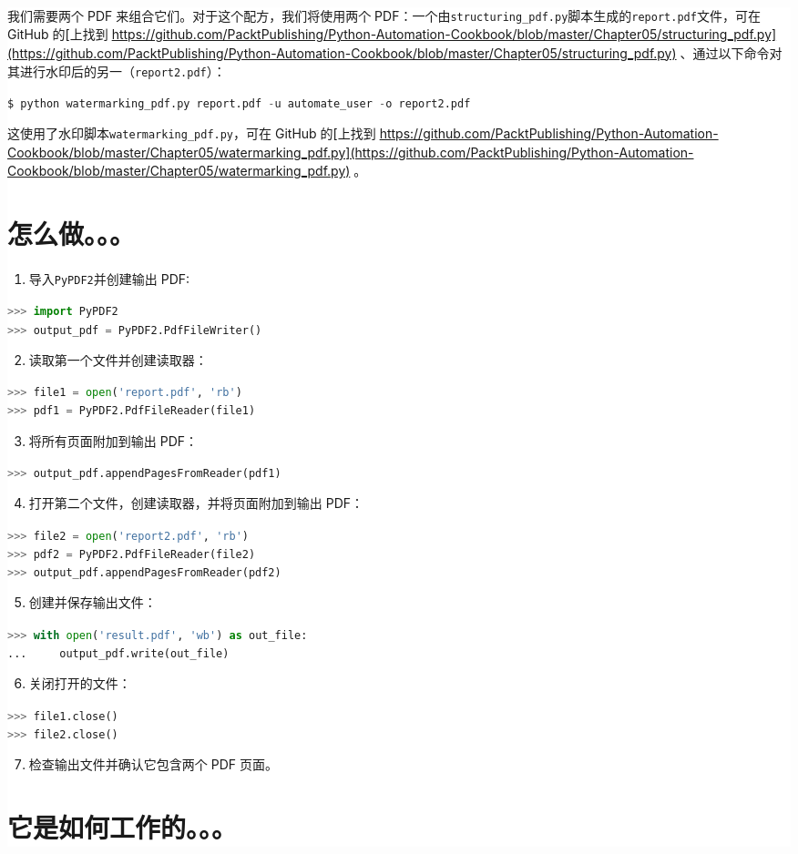 我们需要两个 PDF 来组合它们。对于这个配方，我们将使用两个 PDF：一个由`structuring_pdf.py`脚本生成的`report.pdf`文件，可在 GitHub 的[上找到 https://github.com/PacktPublishing/Python-Automation-Cookbook/blob/master/Chapter05/structuring_pdf.py](https://github.com/PacktPublishing/Python-Automation-Cookbook/blob/master/Chapter05/structuring_pdf.py) 、通过以下命令对其进行水印后的另一（`report2.pdf`）：

```py
$ python watermarking_pdf.py report.pdf -u automate_user -o report2.pdf
```

这使用了水印脚本`watermarking_pdf.py`，可在 GitHub 的[上找到 https://github.com/PacktPublishing/Python-Automation-Cookbook/blob/master/Chapter05/watermarking_pdf.py](https://github.com/PacktPublishing/Python-Automation-Cookbook/blob/master/Chapter05/watermarking_pdf.py) 。

# 怎么做。。。

1.  导入`PyPDF2`并创建输出 PDF:

```py
>>> import PyPDF2
>>> output_pdf = PyPDF2.PdfFileWriter()
```

2.  读取第一个文件并创建读取器：

```py
>>> file1 = open('report.pdf', 'rb')
>>> pdf1 = PyPDF2.PdfFileReader(file1)
```

3.  将所有页面附加到输出 PDF：

```py
>>> output_pdf.appendPagesFromReader(pdf1)
```

4.  打开第二个文件，创建读取器，并将页面附加到输出 PDF：

```py
>>> file2 = open('report2.pdf', 'rb')
>>> pdf2 = PyPDF2.PdfFileReader(file2)
>>> output_pdf.appendPagesFromReader(pdf2)
```

5.  创建并保存输出文件：

```py
>>> with open('result.pdf', 'wb') as out_file:
...     output_pdf.write(out_file)
```

6.  关闭打开的文件：

```py
>>> file1.close()
>>> file2.close()
```

7.  检查输出文件并确认它包含两个 PDF 页面。

# 它是如何工作的。。。
